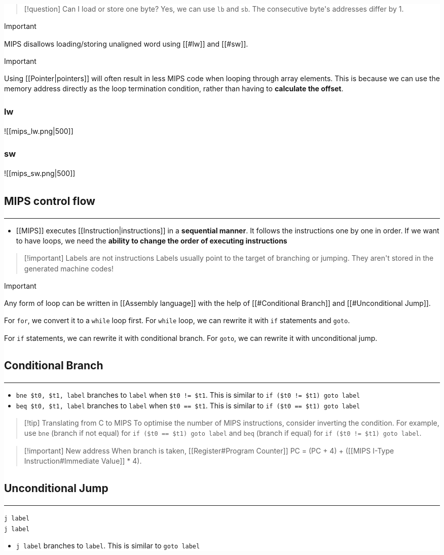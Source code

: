 >[!question] Can I load or store one byte?
> Yes, we can use `lb` and `sb`. The consecutive byte's addresses differ by $1$.

>[!important]
> MIPS disallows loading/storing unaligned word using [[#lw]] and [[#sw]].

>[!important]
>Using [[Pointer|pointers]] will often result in less MIPS code when looping through array elements. This is because we can use the memory address directly as the loop termination condition, rather than having to **calculate the offset**.
### lw
![[mips_lw.png|500]]

### sw
![[mips_sw.png|500]]


## MIPS control flow 
---
- [[MIPS]] executes [[Instruction|instructions]] in a **sequential manner**. It follows the instructions one by one in order. If we want to have loops, we need the **ability to change the order of executing instructions**

>[!important] Labels are not instructions
> Labels usually point to the target of branching or jumping. They aren't stored in the generated machine codes!

>[!important]
> Any form of loop can be written in [[Assembly language]] with the help of [[#Conditional Branch]] and [[#Unconditional Jump]].
> 
> For `for`, we convert it to a `while` loop first.
> For `while` loop, we can rewrite it with `if` statements and `goto`.
> 
> For `if` statements, we can rewrite it with conditional branch.
> For `goto`, we can rewrite it with unconditional jump.
## Conditional Branch
---
- `bne $t0, $t1, label` branches to `label` when `$t0 != $t1`. This is similar to `if ($t0 != $t1) goto label`
- `beq $t0, $t1, label` branches to `label` when `$t0 == $t1`. This is similar to `if ($t0 == $t1) goto label`

>[!tip] Translating from C to MIPS
> To optimise the number of MIPS instructions, consider inverting the condition. For example, use `bne` (branch if not equal) for `if ($t0 == $t1) goto label` and `beq` (branch if equal) for `if ($t0 != $t1) goto label`.

>[!important] New address
> When branch is taken, [[Register#Program Counter]] PC = (PC + 4) + ([[MIPS I-Type Instruction#Immediate Value]] * 4).
## Unconditional Jump
---
```asm
j label
j label
```
- `j label` branches to `label`. This is similar to `goto label`
